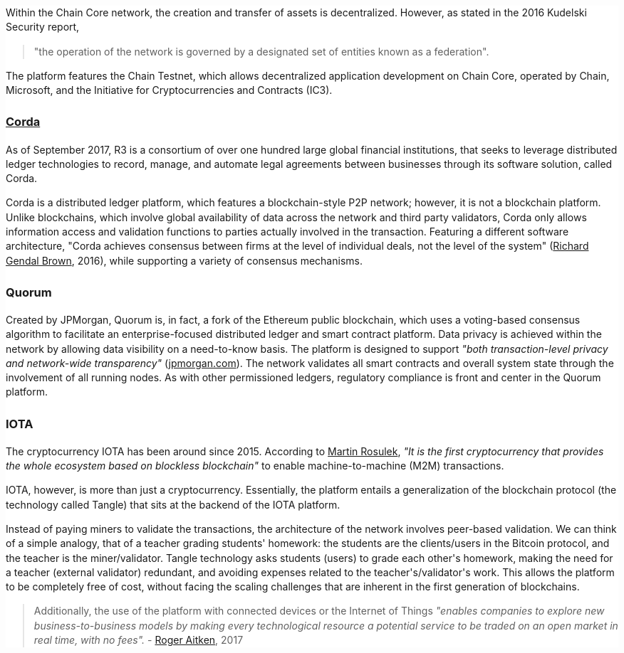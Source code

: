Within the Chain Core network, the creation and transfer of assets is decentralized. However, as stated in the 2016 Kudelski Security report,

> "the operation of the network is governed by a designated set of entities known as a federation".

The platform features the Chain Testnet, which allows decentralized application development on Chain Core, operated by Chain, Microsoft, and the Initiative for Cryptocurrencies and Contracts (IC3).

### [Corda](https://www.corda.net/)

As of September 2017, R3 is a consortium of over one hundred large global financial institutions, that seeks to leverage distributed ledger technologies to record, manage, and automate legal agreements between businesses through its software solution, called Corda.

Corda is a distributed ledger platform, which features a blockchain-style P2P network; however, it is not a blockchain platform. Unlike blockchains, which involve global availability of data across the network and third party validators, Corda only allows information access and validation functions to parties actually involved in the transaction. Featuring a different software architecture, "Corda achieves consensus between firms at the level of individual deals, not the level of the system" ([Richard Gendal Brown](http://www.r3cev.com/blog/2016/4/4/introducing-r3-corda-a-distributed-ledger-designed-for-financial-services), 2016), while supporting a variety of consensus mechanisms.

### Quorum

Created by JPMorgan, Quorum is, in fact, a fork of the Ethereum public blockchain, which uses a voting-based consensus algorithm to facilitate an enterprise-focused distributed ledger and smart contract platform. Data privacy is achieved within the network by allowing data visibility on a need-to-know basis. The platform is designed to support _"both transaction-level privacy and network-wide transparency"_ ([jpmorgan.com](https://www.jpmorgan.com/country/US/EN/Quorum)). The network validates all smart contracts and overall system state through the involvement of all running nodes. As with other permissioned ledgers, regulatory compliance is front and center in the Quorum platform.

### IOTA

The cryptocurrency IOTA has been around since 2015. According to [Martin Rosulek](https://medium.com/@MartinRosulek/how-iota-makes-future-for-internet-of-things-af14fd77d2a3), _"It is the first cryptocurrency that provides the whole ecosystem based on blockless blockchain"_ to enable machine-to-machine (M2M) transactions.

IOTA, however, is more than just a cryptocurrency. Essentially, the platform entails a generalization of the blockchain protocol (the technology called Tangle) that sits at the backend of the IOTA platform. 

Instead of paying miners to validate the transactions, the architecture of the network involves peer-based validation. We can think of a simple analogy, that of a teacher grading students' homework: the students are the clients/users in the Bitcoin protocol, and the teacher is the miner/validator. Tangle technology asks students (users) to grade each other's homework, making the need for a teacher (external validator) redundant, and avoiding expenses related to the teacher's/validator's work. This allows the platform to be completely free of cost, without facing the scaling challenges that are inherent in the first generation of blockchains.

> Additionally, the use of the platform with connected devices or the Internet of Things _"enables companies to explore new business-to-business models by making every technological resource a potential service to be traded on an open market in real time, with no fees"._  - [Roger Aitken](https://www.forbes.com/sites/rogeraitken/2017/06/15/iotas-bitfinex-listing-surges-to-1-5b-record-breaking-crypto-capitalization-on-market-debut/#7e4170e275a5), 2017
